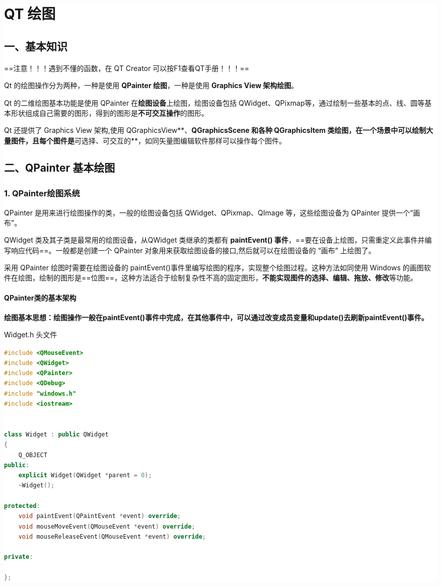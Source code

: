 # QT 绘图

## 一、基本知识

==注意！！！遇到不懂的函数，在 QT Creator 可以按F1查看QT手册！！！==  

  Qt 的绘图操作分为两种，一种是使用 **QPainter  绘图**，一种是使用 **Graphics View 架构绘图**。

  Qt 的二维绘图基本功能是使用 QPainter 在**绘图设备**上绘图，绘图设备包括 QWidget、QPixmap等，通过绘制一些基本的点、线、圆等基本形状组成自己需要的图形，得到的图形是**不可交互操作**的图形。

  Qt 还提供了 Graphics View 架构,使用 QGraphicsView**、**QGraphicsScene 和各种 QGraphicsItem 类绘图，在一个场景中可以绘制大量图件，且每个图件是**可选择、可交互的**，如同矢量图编辑软件那样可以操作每个图件。

## 二、QPainter 基本绘图

### 1.  QPainter绘图系统 

 QPainter 是用来进行绘图操作的类，一般的绘图设备包括 QWidget、QPixmap、QImage 等，这些绘图设备为 QPainter 提供一个“画布”。

  QWidget 类及其子类是最常用的绘图设备，从QWidget 类继承的类都有 **paintEvent() 事件**，==要在设备上绘图，只需重定义此事件并编写响应代码==。一般都是创建一个 QPainter 对象用来获取绘图设备的接口,然后就可以在绘图设备的 “画布” 上绘图了。

采用 QPainter 绘图时需要在绘图设备的 paintEvent()事件里编写绘图的程序，实现整个绘图过程。这种方法如同使用 Windows 的画图软件在绘图，绘制的图形是==位图==，这种方法适合于绘制复杂性不高的固定图形，**不能实现图件的选择、编辑、拖放、修改**等功能。

 #### QPainter类的基本架构

**绘图基本思想：绘图操作一般在paintEvent()事件中完成，在其他事件中，可以通过改变成员变量和update()去刷新paintEvent()事件。**

Widget.h 头文件

```C++
#include <QMouseEvent>
#include <QWidget>
#include <QPainter>
#include <QDebug>
#include "windows.h"
#include <iostream>


class Widget : public QWidget
{
    Q_OBJECT
public:
    explicit Widget(QWidget *parent = 0);
    ~Widget();

protected:
    void paintEvent(QPaintEvent *event) override;
    void mouseMoveEvent(QMouseEvent *event) override;
    void mouseReleaseEvent(QMouseEvent *event) override;

private:

};
```
